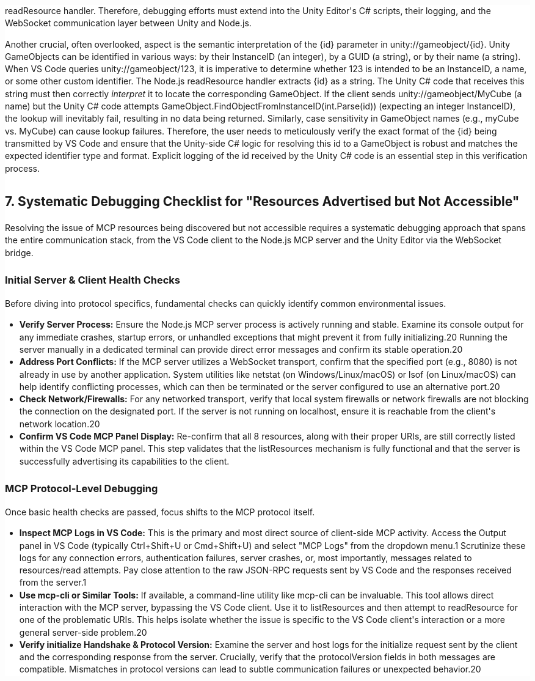 readResource handler. Therefore, debugging efforts must extend into the Unity Editor's C\# scripts, their logging, and the WebSocket communication layer between Unity and Node.js.

Another crucial, often overlooked, aspect is the semantic interpretation of the {id} parameter in unity://gameobject/{id}. Unity GameObjects can be identified in various ways: by their InstanceID (an integer), by a GUID (a string), or by their name (a string). When VS Code queries unity://gameobject/123, it is imperative to determine whether 123 is intended to be an InstanceID, a name, or some other custom identifier. The Node.js readResource handler extracts {id} as a string. The Unity C\# code that receives this string must then correctly *interpret* it to locate the corresponding GameObject. If the client sends unity://gameobject/MyCube (a name) but the Unity C\# code attempts GameObject.FindObjectFromInstanceID(int.Parse(id)) (expecting an integer InstanceID), the lookup will inevitably fail, resulting in no data being returned. Similarly, case sensitivity in GameObject names (e.g., myCube vs. MyCube) can cause lookup failures. Therefore, the user needs to meticulously verify the exact format of the {id} being transmitted by VS Code and ensure that the Unity-side C\# logic for resolving this id to a GameObject is robust and matches the expected identifier type and format. Explicit logging of the id received by the Unity C\# code is an essential step in this verification process.

## **7\. Systematic Debugging Checklist for "Resources Advertised but Not Accessible"**

Resolving the issue of MCP resources being discovered but not accessible requires a systematic debugging approach that spans the entire communication stack, from the VS Code client to the Node.js MCP server and the Unity Editor via the WebSocket bridge.

### **Initial Server & Client Health Checks**

Before diving into protocol specifics, fundamental checks can quickly identify common environmental issues.

* **Verify Server Process:** Ensure the Node.js MCP server process is actively running and stable. Examine its console output for any immediate crashes, startup errors, or unhandled exceptions that might prevent it from fully initializing.20 Running the server manually in a dedicated terminal can provide direct error messages and confirm its stable operation.20  
* **Address Port Conflicts:** If the MCP server utilizes a WebSocket transport, confirm that the specified port (e.g., 8080\) is not already in use by another application. System utilities like netstat (on Windows/Linux/macOS) or lsof (on Linux/macOS) can help identify conflicting processes, which can then be terminated or the server configured to use an alternative port.20  
* **Check Network/Firewalls:** For any networked transport, verify that local system firewalls or network firewalls are not blocking the connection on the designated port. If the server is not running on localhost, ensure it is reachable from the client's network location.20  
* **Confirm VS Code MCP Panel Display:** Re-confirm that all 8 resources, along with their proper URIs, are still correctly listed within the VS Code MCP panel. This step validates that the listResources mechanism is fully functional and that the server is successfully advertising its capabilities to the client.

### **MCP Protocol-Level Debugging**

Once basic health checks are passed, focus shifts to the MCP protocol itself.

* **Inspect MCP Logs in VS Code:** This is the primary and most direct source of client-side MCP activity. Access the Output panel in VS Code (typically Ctrl+Shift+U or Cmd+Shift+U) and select "MCP Logs" from the dropdown menu.1 Scrutinize these logs for any connection errors, authentication failures, server crashes, or, most importantly, messages related to  
  resources/read attempts. Pay close attention to the raw JSON-RPC requests sent by VS Code and the responses received from the server.1  
* **Use mcp-cli or Similar Tools:** If available, a command-line utility like mcp-cli can be invaluable. This tool allows direct interaction with the MCP server, bypassing the VS Code client. Use it to listResources and then attempt to readResource for one of the problematic URIs. This helps isolate whether the issue is specific to the VS Code client's interaction or a more general server-side problem.20  
* **Verify initialize Handshake & Protocol Version:** Examine the server and host logs for the initialize request sent by the client and the corresponding response from the server. Crucially, verify that the protocolVersion fields in both messages are compatible. Mismatches in protocol versions can lead to subtle communication failures or unexpected behavior.20
